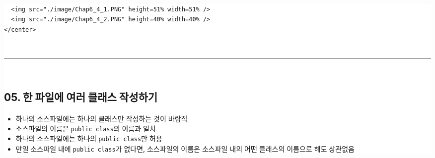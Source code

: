       <img src="./image/Chap6_4_1.PNG" height=51% width=51% />
      <img src="./image/Chap6_4_2.PNG" height=40% width=40% /> 
    </center>

<br>
<hr>
<br>

## 05. 한 파일에 여러 클래스 작성하기
- 하나의 소스파일에는 하나의 클래스만 작성하는 것이 바람직
- 소스파일의 이름은 ```public class```의 이름과 일치
- 하나의 소스파일에는 하나의 ```public class```만 허용
- 만일 소스파일 내에 ```public class```가 없다면, 소스파일의 이름은 소스파일 내의 어떤 클래스의 이름으로 해도 상관없음
<center> 